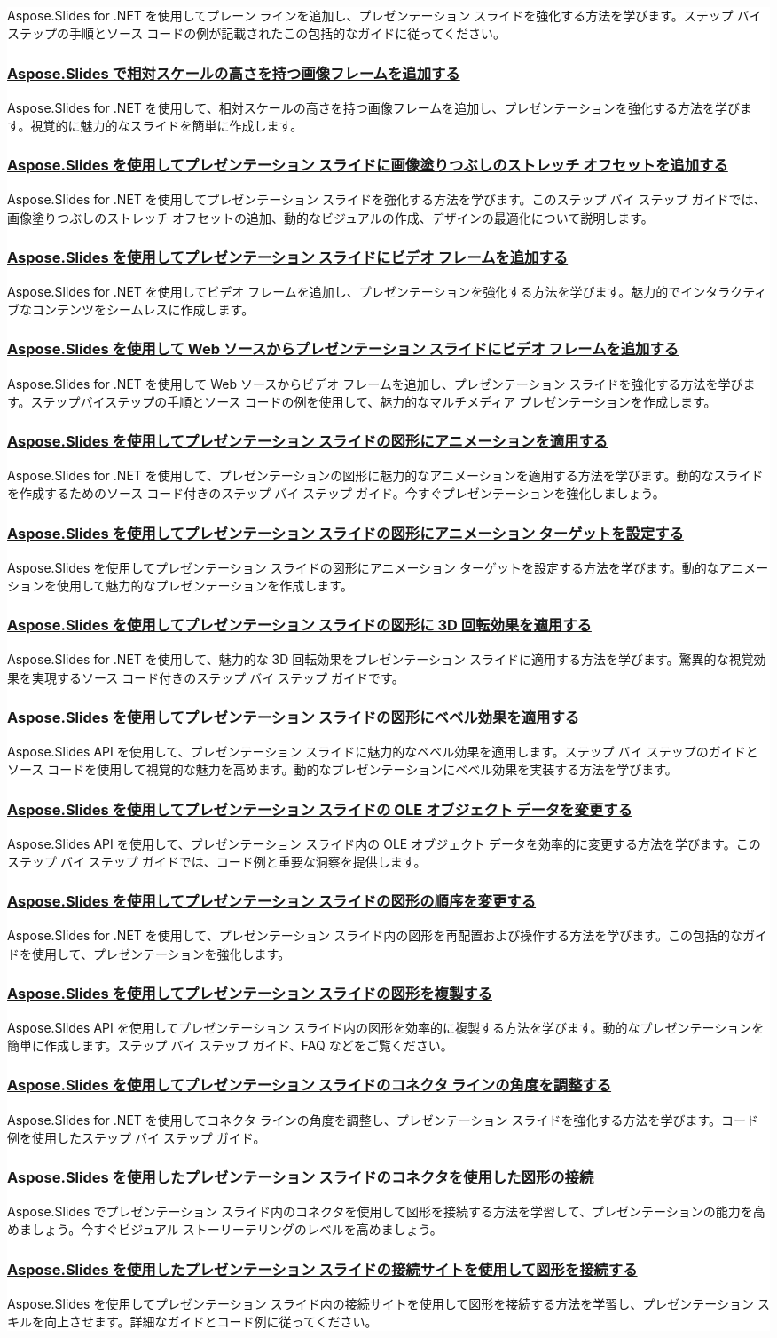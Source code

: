 Aspose.Slides for .NET を使用してプレーン ラインを追加し、プレゼンテーション スライドを強化する方法を学びます。ステップ バイ ステップの手順とソース コードの例が記載されたこの包括的なガイドに従ってください。
### [Aspose.Slides で相対スケールの高さを持つ画像フレームを追加する](./adding-picture-frames-relative-scale/)
Aspose.Slides for .NET を使用して、相対スケールの高さを持つ画像フレームを追加し、プレゼンテーションを強化する方法を学びます。視覚的に魅力的なスライドを簡単に作成します。
### [Aspose.Slides を使用してプレゼンテーション スライドに画像塗りつぶしのストレッチ オフセットを追加する](./adding-stretch-offset-image-fill/)
Aspose.Slides for .NET を使用してプレゼンテーション スライドを強化する方法を学びます。このステップ バイ ステップ ガイドでは、画像塗りつぶしのストレッチ オフセットの追加、動的なビジュアルの作成、デザインの最適化について説明します。
### [Aspose.Slides を使用してプレゼンテーション スライドにビデオ フレームを追加する](./adding-video-frames/)
Aspose.Slides for .NET を使用してビデオ フレームを追加し、プレゼンテーションを強化する方法を学びます。魅力的でインタラクティブなコンテンツをシームレスに作成します。
### [Aspose.Slides を使用して Web ソースからプレゼンテーション スライドにビデオ フレームを追加する](./adding-video-frames-from-web-source/)
Aspose.Slides for .NET を使用して Web ソースからビデオ フレームを追加し、プレゼンテーション スライドを強化する方法を学びます。ステップバイステップの手順とソース コードの例を使用して、魅力的なマルチメディア プレゼンテーションを作成します。
### [Aspose.Slides を使用してプレゼンテーション スライドの図形にアニメーションを適用する](./applying-animations-to-shapes/)
Aspose.Slides for .NET を使用して、プレゼンテーションの図形に魅力的なアニメーションを適用する方法を学びます。動的なスライドを作成するためのソース コード付きのステップ バイ ステップ ガイド。今すぐプレゼンテーションを強化しましょう。
### [Aspose.Slides を使用してプレゼンテーション スライドの図形にアニメーション ターゲットを設定する](./setting-animation-targets-shapes/)
Aspose.Slides を使用してプレゼンテーション スライドの図形にアニメーション ターゲットを設定する方法を学びます。動的なアニメーションを使用して魅力的なプレゼンテーションを作成します。
### [Aspose.Slides を使用してプレゼンテーション スライドの図形に 3D 回転効果を適用する](./applying-3d-rotation-effect-shapes/)
Aspose.Slides for .NET を使用して、魅力的な 3D 回転効果をプレゼンテーション スライドに適用する方法を学びます。驚異的な視覚効果を実現するソース コード付きのステップ バイ ステップ ガイドです。
### [Aspose.Slides を使用してプレゼンテーション スライドの図形にベベル効果を適用する](./applying-bevel-effects-shapes/)
Aspose.Slides API を使用して、プレゼンテーション スライドに魅力的なベベル効果を適用します。ステップ バイ ステップのガイドとソース コードを使用して視覚的な魅力を高めます。動的なプレゼンテーションにベベル効果を実装する方法を学びます。
### [Aspose.Slides を使用してプレゼンテーション スライドの OLE オブジェクト データを変更する](./changing-ole-object-data/)
Aspose.Slides API を使用して、プレゼンテーション スライド内の OLE オブジェクト データを効率的に変更する方法を学びます。このステップ バイ ステップ ガイドでは、コード例と重要な洞察を提供します。
### [Aspose.Slides を使用してプレゼンテーション スライドの図形の順序を変更する](./changing-order-shapes/)
Aspose.Slides for .NET を使用して、プレゼンテーション スライド内の図形を再配置および操作する方法を学びます。この包括的なガイドを使用して、プレゼンテーションを強化します。
### [Aspose.Slides を使用してプレゼンテーション スライドの図形を複製する](./cloning-shapes/)
Aspose.Slides API を使用してプレゼンテーション スライド内の図形を効率的に複製する方法を学びます。動的なプレゼンテーションを簡単に作成します。ステップ バイ ステップ ガイド、FAQ などをご覧ください。
### [Aspose.Slides を使用してプレゼンテーション スライドのコネクタ ラインの角度を調整する](./adjusting-connector-line-angles/)
Aspose.Slides for .NET を使用してコネクタ ラインの角度を調整し、プレゼンテーション スライドを強化する方法を学びます。コード例を使用したステップ バイ ステップ ガイド。
### [Aspose.Slides を使用したプレゼンテーション スライドのコネクタを使用した図形の接続](./connecting-shapes-using-connectors/)
Aspose.Slides でプレゼンテーション スライド内のコネクタを使用して図形を接続する方法を学習して、プレゼンテーションの能力を高めましょう。今すぐビジュアル ストーリーテリングのレベルを高めましょう。
### [Aspose.Slides を使用したプレゼンテーション スライドの接続サイトを使用して図形を接続する](./connecting-shape-using-connection-site/)
Aspose.Slides を使用してプレゼンテーション スライド内の接続サイトを使用して図形を接続する方法を学習し、プレゼンテーション スキルを向上させます。詳細なガイドとコード例に従ってください。